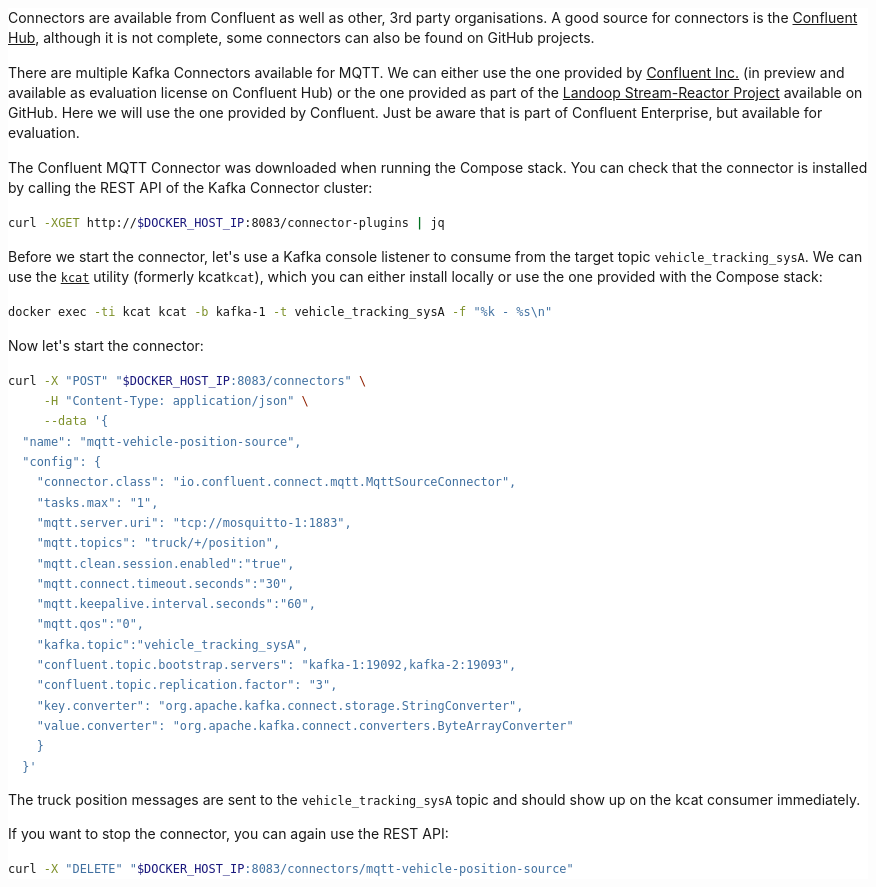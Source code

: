 Connectors are available from Confluent as well as other, 3rd party organisations. A good source for connectors is the [Confluent Hub](https://www.confluent.io/hub/), although it is not complete, some connectors can also be found on GitHub projects.

There are multiple Kafka Connectors available for MQTT. We can either use the one provided by [Confluent Inc.](https://www.confluent.io/connector/kafka-connect-mqtt/) (in preview and available as evaluation license on Confluent Hub) or the one provided as part of the [Landoop Stream-Reactor Project](https://github.com/Landoop/stream-reactor/tree/master/kafka-connect-mqtt) available on GitHub. Here we will use the one provided by Confluent. Just be aware that is part of Confluent Enterprise, but available for evaluation. 

The Confluent MQTT Connector was downloaded when running the Compose stack. You can check that the connector is installed by calling the REST API of the Kafka Connector cluster:

```bash
curl -XGET http://$DOCKER_HOST_IP:8083/connector-plugins | jq
```

Before we start the connector, let's use a Kafka console listener to consume from the target topic `vehicle_tracking_sysA`. We can use the [`kcat`](https://github.com/edenhill/kcat) utility (formerly kcat`kcat`), which you can either install locally or use the one provided with the Compose stack: 

```bash
docker exec -ti kcat kcat -b kafka-1 -t vehicle_tracking_sysA -f "%k - %s\n"
```

Now let's start the connector:

```bash
curl -X "POST" "$DOCKER_HOST_IP:8083/connectors" \
     -H "Content-Type: application/json" \
     --data '{
  "name": "mqtt-vehicle-position-source",
  "config": {
    "connector.class": "io.confluent.connect.mqtt.MqttSourceConnector",
    "tasks.max": "1",
    "mqtt.server.uri": "tcp://mosquitto-1:1883",
    "mqtt.topics": "truck/+/position",
    "mqtt.clean.session.enabled":"true",
    "mqtt.connect.timeout.seconds":"30",
    "mqtt.keepalive.interval.seconds":"60",
    "mqtt.qos":"0",
    "kafka.topic":"vehicle_tracking_sysA",
    "confluent.topic.bootstrap.servers": "kafka-1:19092,kafka-2:19093",
    "confluent.topic.replication.factor": "3",
    "key.converter": "org.apache.kafka.connect.storage.StringConverter",
    "value.converter": "org.apache.kafka.connect.converters.ByteArrayConverter"
    }
  }'
```

The truck position messages are sent to the `vehicle_tracking_sysA` topic and should show up on the kcat consumer immediately. 

If you want to stop the connector, you can again use the REST API:

```bash
curl -X "DELETE" "$DOCKER_HOST_IP:8083/connectors/mqtt-vehicle-position-source"
```
